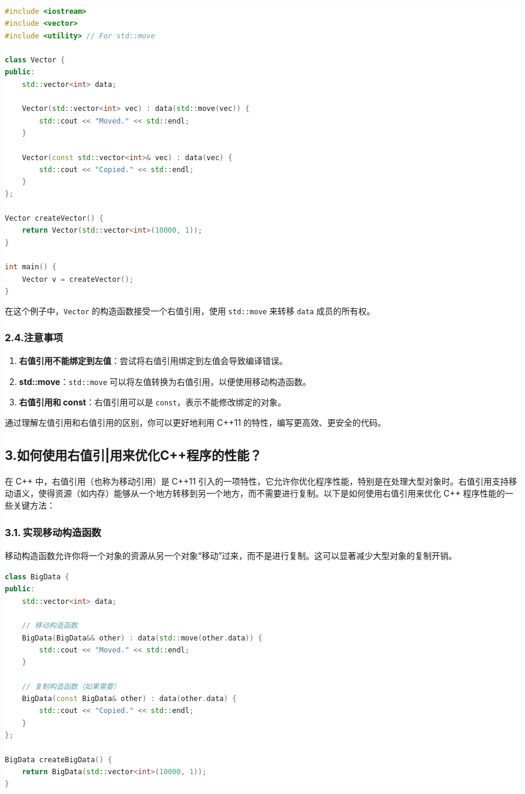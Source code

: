 ```cpp
#include <iostream>
#include <vector>
#include <utility> // For std::move

class Vector {
public:
    std::vector<int> data;

    Vector(std::vector<int> vec) : data(std::move(vec)) {
        std::cout << "Moved." << std::endl;
    }

    Vector(const std::vector<int>& vec) : data(vec) {
        std::cout << "Copied." << std::endl;
    }
};

Vector createVector() {
    return Vector(std::vector<int>(10000, 1));
}

int main() {
    Vector v = createVector();
}
```

在这个例子中，`Vector` 的构造函数接受一个右值引用，使用 `std::move` 来转移 `data` 成员的所有权。

### 2.4.注意事项

1. **右值引用不能绑定到左值**：尝试将右值引用绑定到左值会导致编译错误。

2. **std::move**：`std::move` 可以将左值转换为右值引用，以便使用移动构造函数。

3. **右值引用和 const**：右值引用可以是 `const`，表示不能修改绑定的对象。

通过理解左值引用和右值引用的区别，你可以更好地利用 C++11 的特性，编写更高效、更安全的代码。

## 3.如何使用右值引|用来优化C++程序的性能？

在 C++ 中，右值引用（也称为移动引用）是 C++11 引入的一项特性，它允许你优化程序性能，特别是在处理大型对象时。右值引用支持移动语义，使得资源（如内存）能够从一个地方转移到另一个地方，而不需要进行复制。以下是如何使用右值引用来优化 C++ 程序性能的一些关键方法：

### 3.1. **实现移动构造函数**

移动构造函数允许你将一个对象的资源从另一个对象“移动”过来，而不是进行复制。这可以显著减少大型对象的复制开销。

```cpp
class BigData {
public:
    std::vector<int> data;

    // 移动构造函数
    BigData(BigData&& other) : data(std::move(other.data)) {
        std::cout << "Moved." << std::endl;
    }

    // 复制构造函数（如果需要）
    BigData(const BigData& other) : data(other.data) {
        std::cout << "Copied." << std::endl;
    }
};

BigData createBigData() {
    return BigData(std::vector<int>(10000, 1));
}
```